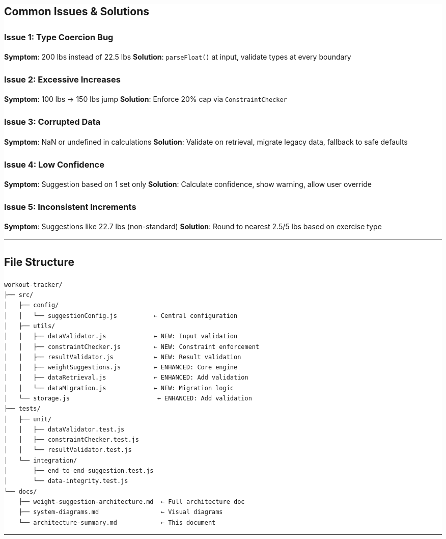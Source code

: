 ## Common Issues & Solutions

### Issue 1: Type Coercion Bug
**Symptom**: 200 lbs instead of 22.5 lbs
**Solution**: `parseFloat()` at input, validate types at every boundary

### Issue 2: Excessive Increases
**Symptom**: 100 lbs → 150 lbs jump
**Solution**: Enforce 20% cap via `ConstraintChecker`

### Issue 3: Corrupted Data
**Symptom**: NaN or undefined in calculations
**Solution**: Validate on retrieval, migrate legacy data, fallback to safe defaults

### Issue 4: Low Confidence
**Symptom**: Suggestion based on 1 set only
**Solution**: Calculate confidence, show warning, allow user override

### Issue 5: Inconsistent Increments
**Symptom**: Suggestions like 22.7 lbs (non-standard)
**Solution**: Round to nearest 2.5/5 lbs based on exercise type

---

## File Structure

```
workout-tracker/
├── src/
│   ├── config/
│   │   └── suggestionConfig.js          ← Central configuration
│   ├── utils/
│   │   ├── dataValidator.js             ← NEW: Input validation
│   │   ├── constraintChecker.js         ← NEW: Constraint enforcement
│   │   ├── resultValidator.js           ← NEW: Result validation
│   │   ├── weightSuggestions.js         ← ENHANCED: Core engine
│   │   ├── dataRetrieval.js             ← ENHANCED: Add validation
│   │   └── dataMigration.js             ← NEW: Migration logic
│   └── storage.js                        ← ENHANCED: Add validation
├── tests/
│   ├── unit/
│   │   ├── dataValidator.test.js
│   │   ├── constraintChecker.test.js
│   │   └── resultValidator.test.js
│   └── integration/
│       ├── end-to-end-suggestion.test.js
│       └── data-integrity.test.js
└── docs/
    ├── weight-suggestion-architecture.md  ← Full architecture doc
    ├── system-diagrams.md                 ← Visual diagrams
    └── architecture-summary.md            ← This document
```

---